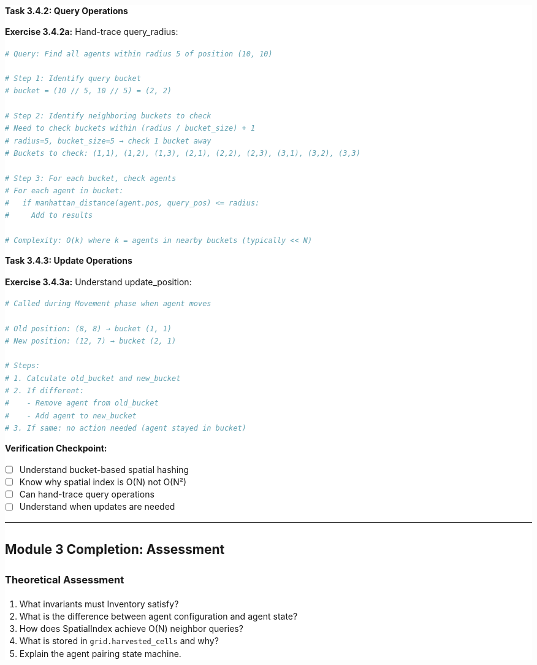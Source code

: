 **Task 3.4.2: Query Operations**

**Exercise 3.4.2a:** Hand-trace query_radius:

```python
# Query: Find all agents within radius 5 of position (10, 10)

# Step 1: Identify query bucket
# bucket = (10 // 5, 10 // 5) = (2, 2)

# Step 2: Identify neighboring buckets to check
# Need to check buckets within (radius / bucket_size) + 1
# radius=5, bucket_size=5 → check 1 bucket away
# Buckets to check: (1,1), (1,2), (1,3), (2,1), (2,2), (2,3), (3,1), (3,2), (3,3)

# Step 3: For each bucket, check agents
# For each agent in bucket:
#   if manhattan_distance(agent.pos, query_pos) <= radius:
#     Add to results

# Complexity: O(k) where k = agents in nearby buckets (typically << N)
```

**Task 3.4.3: Update Operations**

**Exercise 3.4.3a:** Understand update_position:

```python
# Called during Movement phase when agent moves

# Old position: (8, 8) → bucket (1, 1)
# New position: (12, 7) → bucket (2, 1)

# Steps:
# 1. Calculate old_bucket and new_bucket
# 2. If different:
#    - Remove agent from old_bucket
#    - Add agent to new_bucket
# 3. If same: no action needed (agent stayed in bucket)
```

**Verification Checkpoint:**
- [ ] Understand bucket-based spatial hashing
- [ ] Know why spatial index is O(N) not O(N²)
- [ ] Can hand-trace query operations
- [ ] Understand when updates are needed

---

## Module 3 Completion: Assessment

### Theoretical Assessment

1. What invariants must Inventory satisfy?
2. What is the difference between agent configuration and agent state?
3. How does SpatialIndex achieve O(N) neighbor queries?
4. What is stored in `grid.harvested_cells` and why?
5. Explain the agent pairing state machine.

